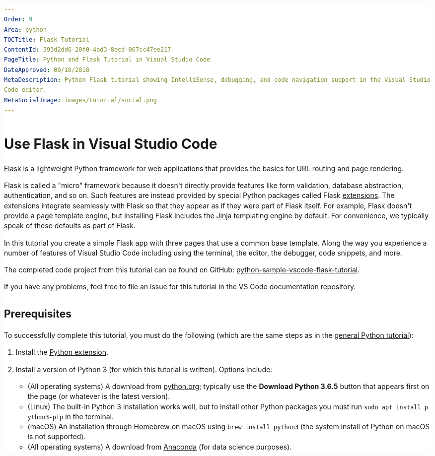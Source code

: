 ```yaml
---
Order: 9
Area: python
TOCTitle: Flask Tutorial
ContentId: 593d2dd6-20f0-4ad3-8ecd-067cc47ee217
PageTitle: Python and Flask Tutorial in Visual Studio Code
DateApproved: 09/18/2018
MetaDescription: Python Flask tutorial showing IntelliSense, debugging, and code navigation support in the Visual Studio Code editor.
MetaSocialImage: images/tutorial/social.png
---
```

# Use Flask in Visual Studio Code

[Flask](http://flask.pocoo.org/) is a lightweight Python framework for web applications that provides the basics for URL routing and page rendering.

Flask is called a "micro" framework because it doesn't directly provide features like form validation, database abstraction, authentication, and so on. Such features are instead provided by special Python packages called Flask [extensions](http://flask.pocoo.org/extensions/). The extensions integrate seamlessly with Flask so that they appear as if they were part of Flask itself. For example, Flask doesn't provide a page template engine, but installing Flask includes the [Jinja](http://jinja.pocoo.org/) templating engine by default. For convenience, we typically speak of these defaults as part of Flask.

In this tutorial you create a simple Flask app with three pages that use a common base template. Along the way you experience a number of features of Visual Studio Code including using the terminal, the editor, the debugger, code snippets, and more.

The completed code project from this tutorial can be found on GitHub: [python-sample-vscode-flask-tutorial](https://github.com/Microsoft/python-sample-vscode-flask-tutorial).

If you have any problems, feel free to file an issue for this tutorial in the [VS Code documentation repository](https://github.com/Microsoft/vscode-docs/issues).

## Prerequisites

To successfully complete this tutorial, you must do the following (which are the same steps as in the [general Python tutorial](/docs/python/python-tutorial.md)):

1. Install the [Python extension](https://marketplace.visualstudio.com/items?itemName=ms-python.python).

1. Install a version of Python 3 (for which this tutorial is written). Options include:
   - (All operating systems) A download from [python.org](https://www.python.org/downloads/); typically use the **Download Python 3.6.5** button that appears first on the page (or whatever is the latest version).
   - (Linux) The built-in Python 3 installation works well, but to install other Python packages you must run `sudo apt install python3-pip` in the terminal.
   - (macOS) An installation through [Homebrew](https://brew.sh/) on macOS using `brew install python3` (the system install of Python on macOS is not supported).
   - (All operating systems) A download from [Anaconda](https://www.anaconda.com/download/) (for data science purposes).

